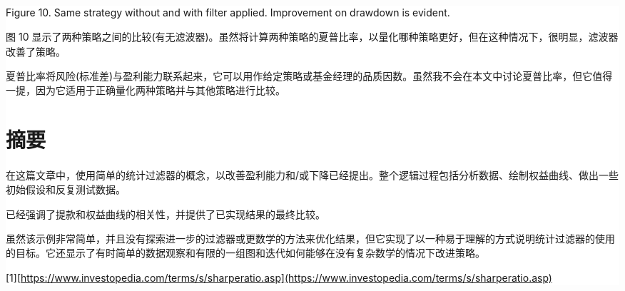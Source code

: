 Figure 10\. Same strategy without and with filter applied. Improvement on drawdown is evident.

图 10 显示了两种策略之间的比较(有无滤波器)。虽然将计算两种策略的夏普比率，以量化哪种策略更好，但在这种情况下，很明显，滤波器改善了策略。

夏普比率将风险(标准差)与盈利能力联系起来，它可以用作给定策略或基金经理的品质因数。虽然我不会在本文中讨论夏普比率，但它值得一提，因为它适用于正确量化两种策略并与其他策略进行比较。

# 摘要

在这篇文章中，使用简单的统计过滤器的概念，以改善盈利能力和/或下降已经提出。整个逻辑过程包括分析数据、绘制权益曲线、做出一些初始假设和反复测试数据。

已经强调了提款和权益曲线的相关性，并提供了已实现结果的最终比较。

虽然该示例非常简单，并且没有探索进一步的过滤器或更数学的方法来优化结果，但它实现了以一种易于理解的方式说明统计过滤器的使用的目标。它还显示了有时简单的数据观察和有限的一组图和迭代如何能够在没有复杂数学的情况下改进策略。

[1][https://www.investopedia.com/terms/s/sharperatio.asp](https://www.investopedia.com/terms/s/sharperatio.asp)